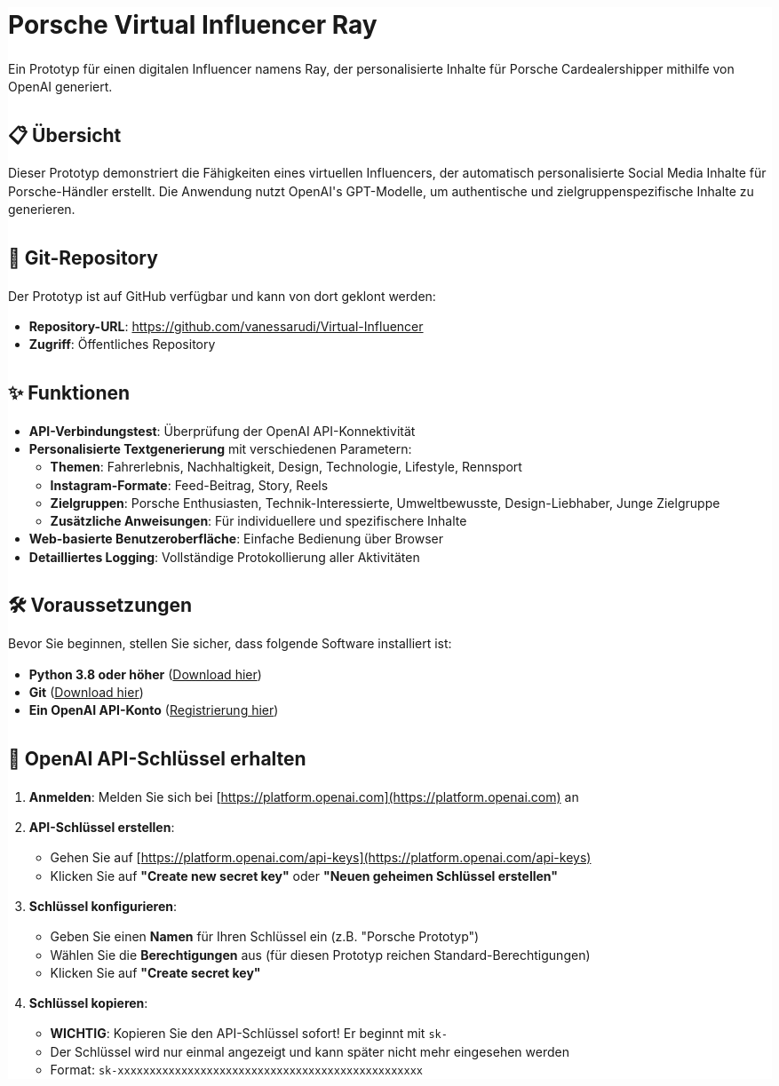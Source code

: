 # Porsche Virtual Influencer Ray

Ein Prototyp für einen digitalen Influencer namens Ray, der personalisierte Inhalte für Porsche Cardealershipper mithilfe von OpenAI generiert.

## 📋 Übersicht
Dieser Prototyp demonstriert die Fähigkeiten eines virtuellen Influencers, der automatisch personalisierte Social Media Inhalte für Porsche-Händler erstellt. Die Anwendung nutzt OpenAI's GPT-Modelle, um authentische und zielgruppenspezifische Inhalte zu generieren.

## 📂 Git-Repository
Der Prototyp ist auf GitHub verfügbar und kann von dort geklont werden:
- **Repository-URL**: https://github.com/vanessarudi/Virtual-Influencer
- **Zugriff**: Öffentliches Repository

## ✨ Funktionen
- **API-Verbindungstest**: Überprüfung der OpenAI API-Konnektivität
- **Personalisierte Textgenerierung** mit verschiedenen Parametern:
  - **Themen**: Fahrerlebnis, Nachhaltigkeit, Design, Technologie, Lifestyle, Rennsport
  - **Instagram-Formate**: Feed-Beitrag, Story, Reels
  - **Zielgruppen**: Porsche Enthusiasten, Technik-Interessierte, Umweltbewusste, Design-Liebhaber, Junge Zielgruppe
  - **Zusätzliche Anweisungen**: Für individuellere und spezifischere Inhalte
- **Web-basierte Benutzeroberfläche**: Einfache Bedienung über Browser
- **Detailliertes Logging**: Vollständige Protokollierung aller Aktivitäten

## 🛠️ Voraussetzungen
Bevor Sie beginnen, stellen Sie sicher, dass folgende Software installiert ist:
- **Python 3.8 oder höher** ([Download hier](https://www.python.org/downloads/))
- **Git** ([Download hier](https://git-scm.com/downloads))
- **Ein OpenAI API-Konto** ([Registrierung hier](https://platform.openai.com/signup))

## 🔑 OpenAI API-Schlüssel erhalten
1. **Anmelden**: Melden Sie sich bei [https://platform.openai.com](https://platform.openai.com) an

2. **API-Schlüssel erstellen**:
   - Gehen Sie auf [https://platform.openai.com/api-keys](https://platform.openai.com/api-keys) 
   - Klicken Sie auf **"Create new secret key"** oder **"Neuen geheimen Schlüssel erstellen"**

3. **Schlüssel konfigurieren**:
   - Geben Sie einen **Namen** für Ihren Schlüssel ein (z.B. "Porsche Prototyp")
   - Wählen Sie die **Berechtigungen** aus (für diesen Prototyp reichen Standard-Berechtigungen)
   - Klicken Sie auf **"Create secret key"**

4. **Schlüssel kopieren**:
   - **WICHTIG**: Kopieren Sie den API-Schlüssel sofort! Er beginnt mit `sk-`
   - Der Schlüssel wird nur einmal angezeigt und kann später nicht mehr eingesehen werden
   - Format: `sk-xxxxxxxxxxxxxxxxxxxxxxxxxxxxxxxxxxxxxxxxxxxxxxxx`
